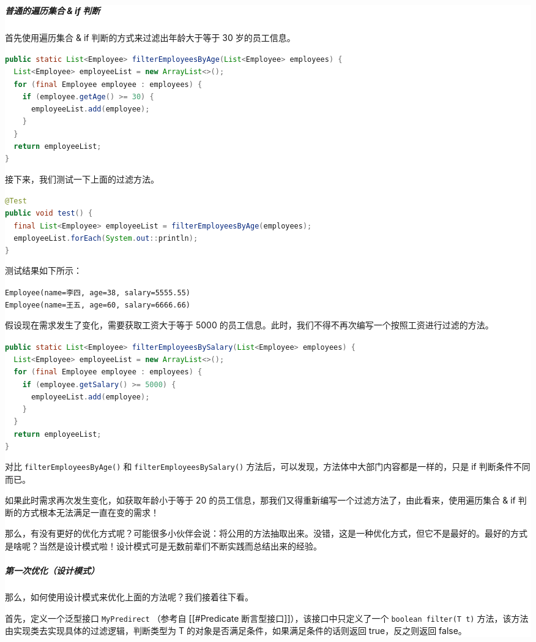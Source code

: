 ##### 普通的遍历集合 & if 判断

首先使用遍历集合 & if 判断的方式来过滤出年龄大于等于 30 岁的员工信息。

```java
public static List<Employee> filterEmployeesByAge(List<Employee> employees) {
  List<Employee> employeeList = new ArrayList<>();
  for (final Employee employee : employees) {
    if (employee.getAge() >= 30) {
      employeeList.add(employee);
    }
  }
  return employeeList;
}
```

接下来，我们测试一下上面的过滤方法。

```java
@Test
public void test() {
  final List<Employee> employeeList = filterEmployeesByAge(employees);
  employeeList.forEach(System.out::println);
}
```

测试结果如下所示：

```
Employee(name=李四, age=38, salary=5555.55)
Employee(name=王五, age=60, salary=6666.66)
```

假设现在需求发生了变化，需要获取工资大于等于 5000 的员工信息。此时，我们不得不再次编写一个按照工资进行过滤的方法。

```java
public static List<Employee> filterEmployeesBySalary(List<Employee> employees) {
  List<Employee> employeeList = new ArrayList<>();
  for (final Employee employee : employees) {
    if (employee.getSalary() >= 5000) {
      employeeList.add(employee);
    }
  }
  return employeeList;
}
```

对比 `filterEmployeesByAge()` 和 `filterEmployeesBySalary()` 方法后，可以发现，方法体中大部门内容都是一样的，只是 if 判断条件不同而已。

如果此时需求再次发生变化，如获取年龄小于等于 20 的员工信息，那我们又得重新编写一个过滤方法了，由此看来，使用遍历集合 & if 判断的方式根本无法满足一直在变的需求！

那么，有没有更好的优化方式呢？可能很多小伙伴会说：将公用的方法抽取出来。没错，这是一种优化方式，但它不是最好的。最好的方式是啥呢？当然是设计模式啦！设计模式可是无数前辈们不断实践而总结出来的经验。

##### 第一次优化（设计模式）

那么，如何使用设计模式来优化上面的方法呢？我们接着往下看。

首先，定义一个泛型接口 `MyPredirect` （参考自 [[#Predicate 断言型接口]]），该接口中只定义了一个 `boolean filter(T t)` 方法，该方法由实现类去实现具体的过滤逻辑，判断类型为 T 的对象是否满足条件，如果满足条件的话则返回 true，反之则返回 false。
